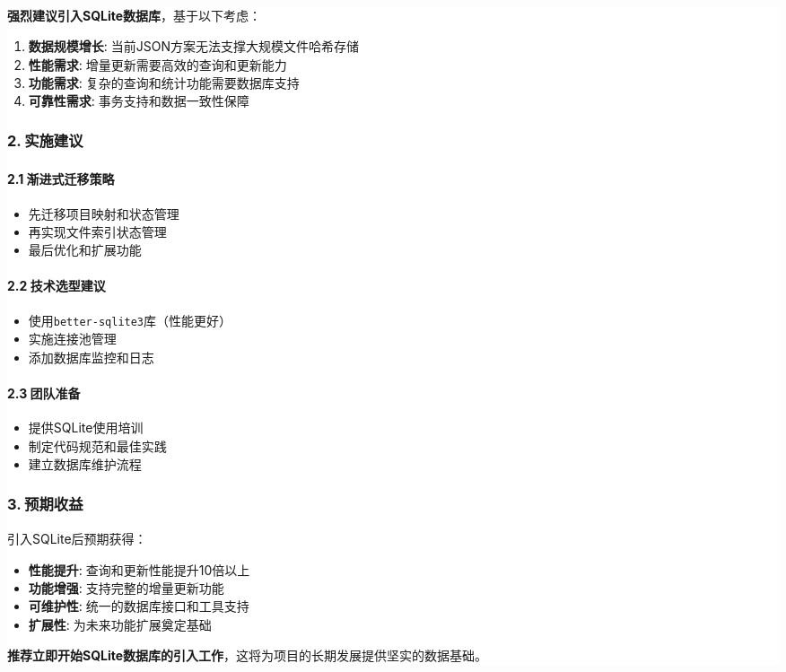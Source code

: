 **强烈建议引入SQLite数据库**，基于以下考虑：

1. **数据规模增长**: 当前JSON方案无法支撑大规模文件哈希存储
2. **性能需求**: 增量更新需要高效的查询和更新能力
3. **功能需求**: 复杂的查询和统计功能需要数据库支持
4. **可靠性需求**: 事务支持和数据一致性保障

### 2. 实施建议

#### 2.1 渐进式迁移策略
- 先迁移项目映射和状态管理
- 再实现文件索引状态管理
- 最后优化和扩展功能

#### 2.2 技术选型建议
- 使用`better-sqlite3`库（性能更好）
- 实施连接池管理
- 添加数据库监控和日志

#### 2.3 团队准备
- 提供SQLite使用培训
- 制定代码规范和最佳实践
- 建立数据库维护流程

### 3. 预期收益

引入SQLite后预期获得：
- **性能提升**: 查询和更新性能提升10倍以上
- **功能增强**: 支持完整的增量更新功能
- **可维护性**: 统一的数据库接口和工具支持
- **扩展性**: 为未来功能扩展奠定基础

**推荐立即开始SQLite数据库的引入工作**，这将为项目的长期发展提供坚实的数据基础。